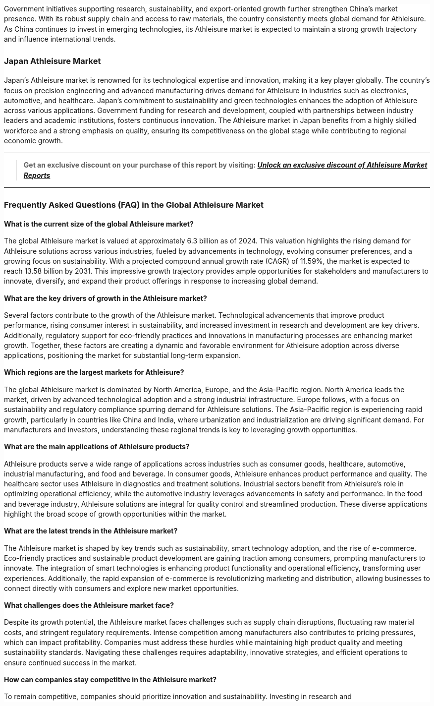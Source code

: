 Government initiatives supporting research, sustainability, and export-oriented growth further strengthen China&rsquo;s market presence. With its robust supply chain and access to raw materials, the country consistently meets global demand for Athleisure. As China continues to invest in emerging technologies, its Athleisure market is expected to maintain a strong growth trajectory and influence international trends.</p><h3>Japan Athleisure Market</h3><p>Japan&rsquo;s Athleisure market is renowned for its technological expertise and innovation, making it a key player globally. The country&rsquo;s focus on precision engineering and advanced manufacturing drives demand for Athleisure in industries such as electronics, automotive, and healthcare. Japan&rsquo;s commitment to sustainability and green technologies enhances the adoption of Athleisure across various applications. Government funding for research and development, coupled with partnerships between industry leaders and academic institutions, fosters continuous innovation. The Athleisure market in Japan benefits from a highly skilled workforce and a strong emphasis on quality, ensuring its competitiveness on the global stage while contributing to regional economic growth.</p><hr /><blockquote><p><strong>Get an exclusive discount on your purchase of this report by visiting: <em><a href="://marketresearchpulse.com/ask-for-discount/77980?utm_source=Github&amp;utm_medium=0114">Unlock an exclusive discount of Athleisure Market Reports</a></em>&nbsp;</strong></p></blockquote><hr /><h3>Frequently Asked Questions (FAQ) in the Global Athleisure Market</h3><p><strong>What is the current size of the global Athleisure market?</strong></p><p>The global Athleisure market is valued at approximately 6.3 billion as of 2024. This valuation highlights the rising demand for Athleisure solutions across various industries, fueled by advancements in technology, evolving consumer preferences, and a growing focus on sustainability. With a projected compound annual growth rate (CAGR) of 11.59%, the market is expected to reach 13.58 billion by 2031. This impressive growth trajectory provides ample opportunities for stakeholders and manufacturers to innovate, diversify, and expand their product offerings in response to increasing global demand.</p><p><strong>What are the key drivers of growth in the Athleisure market?</strong></p><p>Several factors contribute to the growth of the Athleisure market. Technological advancements that improve product performance, rising consumer interest in sustainability, and increased investment in research and development are key drivers. Additionally, regulatory support for eco-friendly practices and innovations in manufacturing processes are enhancing market growth. Together, these factors are creating a dynamic and favorable environment for Athleisure adoption across diverse applications, positioning the market for substantial long-term expansion.</p><p><strong>Which regions are the largest markets for Athleisure?</strong></p><p>The global Athleisure market is dominated by North America, Europe, and the Asia-Pacific region. North America leads the market, driven by advanced technological adoption and a strong industrial infrastructure. Europe follows, with a focus on sustainability and regulatory compliance spurring demand for Athleisure solutions. The Asia-Pacific region is experiencing rapid growth, particularly in countries like China and India, where urbanization and industrialization are driving significant demand. For manufacturers and investors, understanding these regional trends is key to leveraging growth opportunities.</p><p><strong>What are the main applications of Athleisure products?</strong></p><p>Athleisure products serve a wide range of applications across industries such as consumer goods, healthcare, automotive, industrial manufacturing, and food and beverage. In consumer goods, Athleisure enhances product performance and quality. The healthcare sector uses Athleisure in diagnostics and treatment solutions. Industrial sectors benefit from Athleisure&rsquo;s role in optimizing operational efficiency, while the automotive industry leverages advancements in safety and performance. In the food and beverage industry, Athleisure solutions are integral for quality control and streamlined production. These diverse applications highlight the broad scope of growth opportunities within the market.</p><p><strong>What are the latest trends in the Athleisure market?</strong></p><p>The Athleisure market is shaped by key trends such as sustainability, smart technology adoption, and the rise of e-commerce. Eco-friendly practices and sustainable product development are gaining traction among consumers, prompting manufacturers to innovate. The integration of smart technologies is enhancing product functionality and operational efficiency, transforming user experiences. Additionally, the rapid expansion of e-commerce is revolutionizing marketing and distribution, allowing businesses to connect directly with consumers and explore new market opportunities.</p><p><strong>What challenges does the Athleisure market face?</strong></p><p>Despite its growth potential, the Athleisure market faces challenges such as supply chain disruptions, fluctuating raw material costs, and stringent regulatory requirements. Intense competition among manufacturers also contributes to pricing pressures, which can impact profitability. Companies must address these hurdles while maintaining high product quality and meeting sustainability standards. Navigating these challenges requires adaptability, innovative strategies, and efficient operations to ensure continued success in the market.</p><p><strong>How can companies stay competitive in the Athleisure market?</strong></p><p>To remain competitive, companies should prioritize innovation and sustainability. Investing in research and